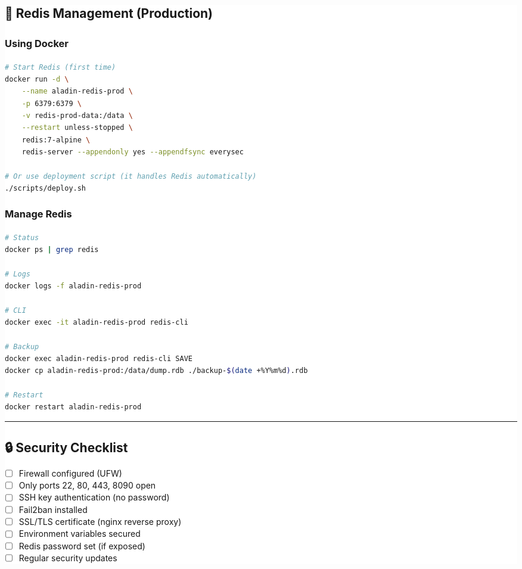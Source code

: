 
## 🐳 Redis Management (Production)

### Using Docker

```bash
# Start Redis (first time)
docker run -d \
    --name aladin-redis-prod \
    -p 6379:6379 \
    -v redis-prod-data:/data \
    --restart unless-stopped \
    redis:7-alpine \
    redis-server --appendonly yes --appendfsync everysec

# Or use deployment script (it handles Redis automatically)
./scripts/deploy.sh
```

### Manage Redis

```bash
# Status
docker ps | grep redis

# Logs
docker logs -f aladin-redis-prod

# CLI
docker exec -it aladin-redis-prod redis-cli

# Backup
docker exec aladin-redis-prod redis-cli SAVE
docker cp aladin-redis-prod:/data/dump.rdb ./backup-$(date +%Y%m%d).rdb

# Restart
docker restart aladin-redis-prod
```

---

## 🔒 Security Checklist

- [ ] Firewall configured (UFW)
- [ ] Only ports 22, 80, 443, 8090 open
- [ ] SSH key authentication (no password)
- [ ] Fail2ban installed
- [ ] SSL/TLS certificate (nginx reverse proxy)
- [ ] Environment variables secured
- [ ] Redis password set (if exposed)
- [ ] Regular security updates
